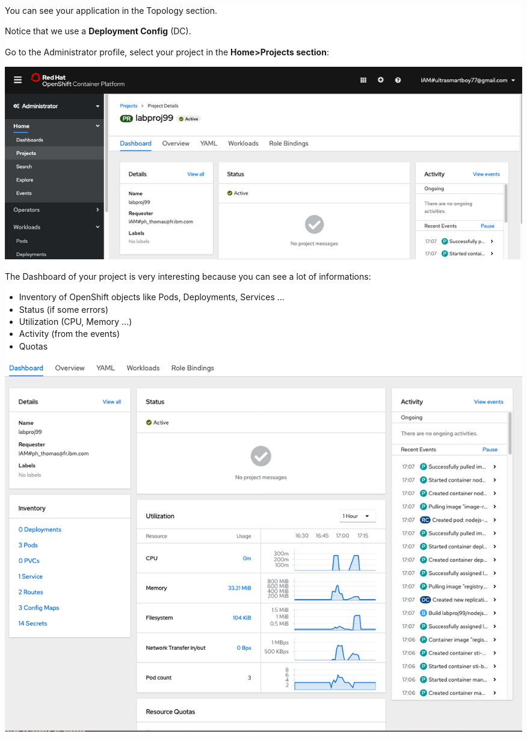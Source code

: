You can see your application in the Topology section. 

Notice that we use a **Deployment Config** (DC).

Go to the Administrator profile, select your project<xx> in the **Home>Projects section**:

![image-20200405172049589](images/image-20200405172049589-6100049.png)

The Dashboard of your project<xx> is very interesting because you can see a lot of informations: 

- Inventory of OpenShift objects like Pods, Deployments, Services ...
- Status (if some errors)
- Utilization (CPU, Memory ...)
- Activity (from the events)
- Quotas

![image-20200405172438635](images/image-20200405172438635-6100278.png)
